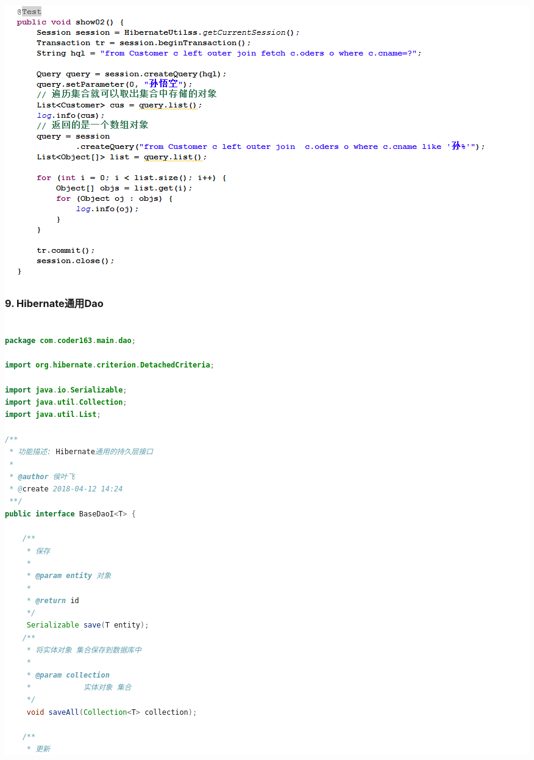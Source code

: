 ![](_v_images/20190718122831061_2757.png)


### 9. Hibernate通用Dao

```java

package com.coder163.main.dao;

import org.hibernate.criterion.DetachedCriteria;

import java.io.Serializable;
import java.util.Collection;
import java.util.List;

/**
 * 功能描述: Hibernate通用的持久层接口
 *
 * @author 侯叶飞
 * @create 2018-04-12 14:24
 **/
public interface BaseDaoI<T> {

    /**
     * 保存
     *
     * @param entity 对象
     *
     * @return id
     */
     Serializable save(T entity);
    /**
     * 将实体对象 集合保存到数据库中
     *
     * @param collection
     *            实体对象 集合
     */
     void saveAll(Collection<T> collection);

    /**
     * 更新
```